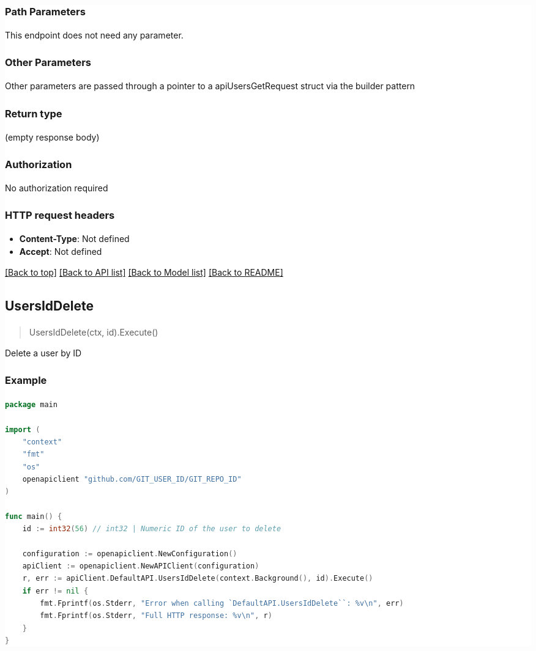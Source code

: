 ```go
```

### Path Parameters

This endpoint does not need any parameter.

### Other Parameters

Other parameters are passed through a pointer to a apiUsersGetRequest struct via the builder pattern


### Return type

 (empty response body)

### Authorization

No authorization required

### HTTP request headers

- **Content-Type**: Not defined
- **Accept**: Not defined

[[Back to top]](#) [[Back to API list]](../README.md#documentation-for-api-endpoints)
[[Back to Model list]](../README.md#documentation-for-models)
[[Back to README]](../README.md)


## UsersIdDelete

> UsersIdDelete(ctx, id).Execute()

Delete a user by ID

### Example

```go
package main

import (
	"context"
	"fmt"
	"os"
	openapiclient "github.com/GIT_USER_ID/GIT_REPO_ID"
)

func main() {
	id := int32(56) // int32 | Numeric ID of the user to delete

	configuration := openapiclient.NewConfiguration()
	apiClient := openapiclient.NewAPIClient(configuration)
	r, err := apiClient.DefaultAPI.UsersIdDelete(context.Background(), id).Execute()
	if err != nil {
		fmt.Fprintf(os.Stderr, "Error when calling `DefaultAPI.UsersIdDelete``: %v\n", err)
		fmt.Fprintf(os.Stderr, "Full HTTP response: %v\n", r)
	}
}
```
